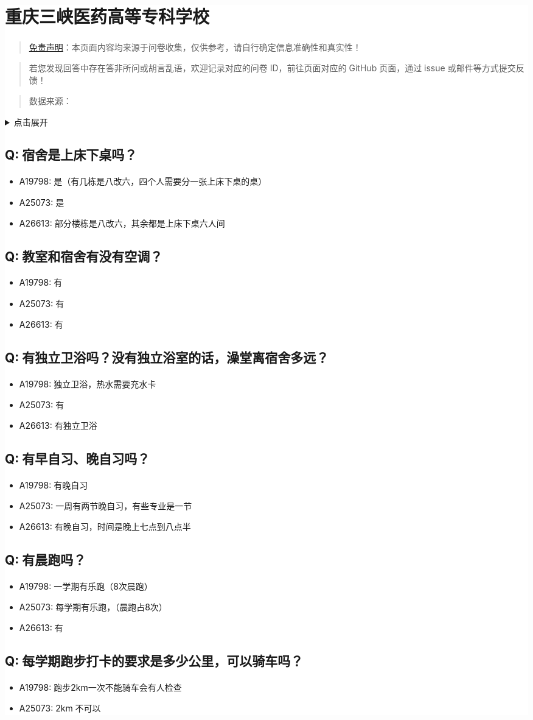 # 重庆三峡医药高等专科学校

> [免责声明](https://colleges.chat/#_3)：本页面内容均来源于问卷收集，仅供参考，请自行确定信息准确性和真实性！

> 若您发现回答中存在答非所问或胡言乱语，欢迎记录对应的问卷 ID，前往页面对应的 GitHub 页面，通过 issue 或邮件等方式提交反馈！

> 数据来源：

<details><summary>点击展开</summary></details>

## Q: 宿舍是上床下桌吗？

- A19798: 是（有几栋是八改六，四个人需要分一张上床下桌的桌）

- A25073: 是

- A26613: 部分楼栋是八改六，其余都是上床下桌六人间

## Q: 教室和宿舍有没有空调？

- A19798: 有

- A25073: 有

- A26613: 有

## Q: 有独立卫浴吗？没有独立浴室的话，澡堂离宿舍多远？

- A19798: 独立卫浴，热水需要充水卡

- A25073: 有

- A26613: 有独立卫浴

## Q: 有早自习、晚自习吗？

- A19798: 有晚自习

- A25073: 一周有两节晚自习，有些专业是一节

- A26613: 有晚自习，时间是晚上七点到八点半

## Q: 有晨跑吗？

- A19798: 一学期有乐跑（8次晨跑）

- A25073: 每学期有乐跑，（晨跑占8次）

- A26613: 有

## Q: 每学期跑步打卡的要求是多少公里，可以骑车吗？

- A19798: 跑步2km一次不能骑车会有人检查

- A25073: 2km 不可以
